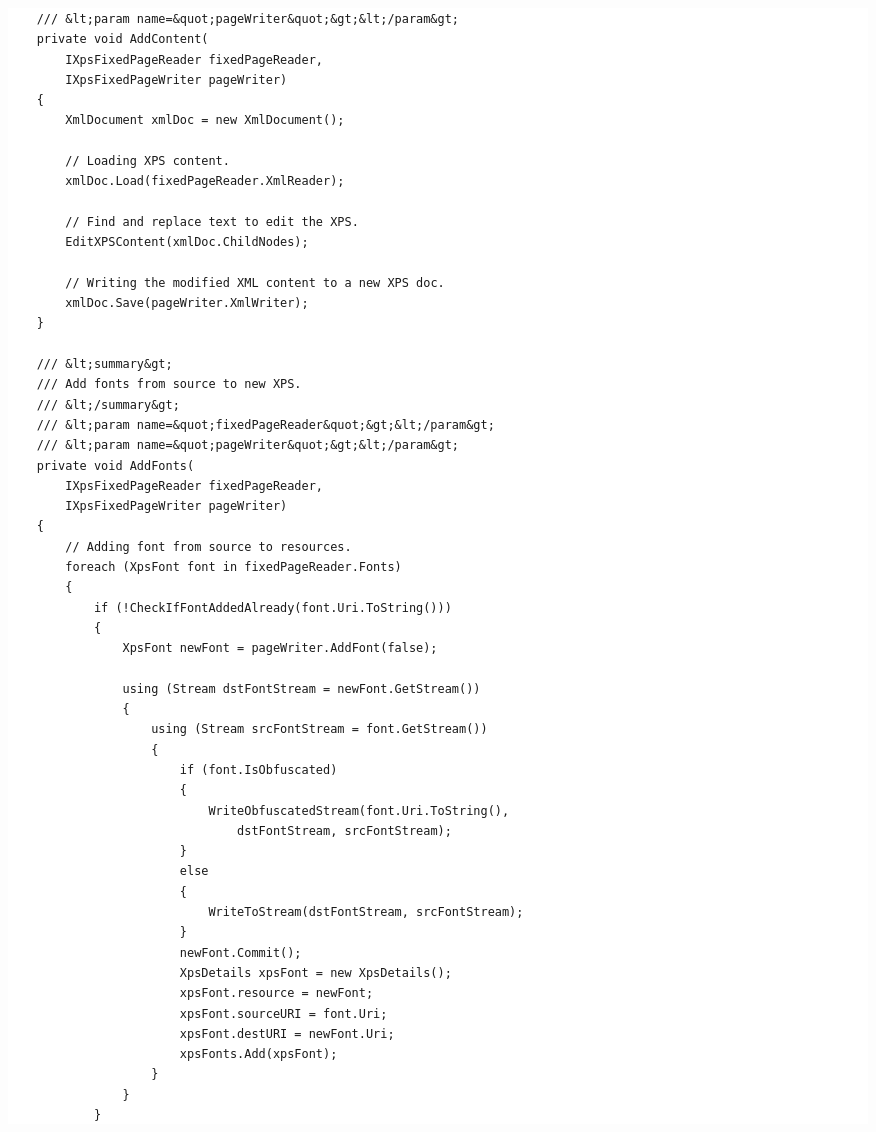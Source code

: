         /// &lt;param name=&quot;pageWriter&quot;&gt;&lt;/param&gt;
        private void AddContent(
            IXpsFixedPageReader fixedPageReader, 
            IXpsFixedPageWriter pageWriter)
        {
            XmlDocument xmlDoc = new XmlDocument();

            // Loading XPS content.
            xmlDoc.Load(fixedPageReader.XmlReader);

            // Find and replace text to edit the XPS.
            EditXPSContent(xmlDoc.ChildNodes);

            // Writing the modified XML content to a new XPS doc.
            xmlDoc.Save(pageWriter.XmlWriter);
        }

        /// &lt;summary&gt;
        /// Add fonts from source to new XPS.
        /// &lt;/summary&gt;
        /// &lt;param name=&quot;fixedPageReader&quot;&gt;&lt;/param&gt;
        /// &lt;param name=&quot;pageWriter&quot;&gt;&lt;/param&gt;
        private void AddFonts(
            IXpsFixedPageReader fixedPageReader, 
            IXpsFixedPageWriter pageWriter)
        {
            // Adding font from source to resources.
            foreach (XpsFont font in fixedPageReader.Fonts)
            {
                if (!CheckIfFontAddedAlready(font.Uri.ToString()))
                {
                    XpsFont newFont = pageWriter.AddFont(false);

                    using (Stream dstFontStream = newFont.GetStream())
                    {
                        using (Stream srcFontStream = font.GetStream())
                        {
                            if (font.IsObfuscated)
                            {
                                WriteObfuscatedStream(font.Uri.ToString(), 
                                    dstFontStream, srcFontStream);
                            }
                            else
                            {
                                WriteToStream(dstFontStream, srcFontStream);
                            }
                            newFont.Commit();
                            XpsDetails xpsFont = new XpsDetails();
                            xpsFont.resource = newFont;
                            xpsFont.sourceURI = font.Uri;
                            xpsFont.destURI = newFont.Uri;
                            xpsFonts.Add(xpsFont);
                        }
                    }
                }
